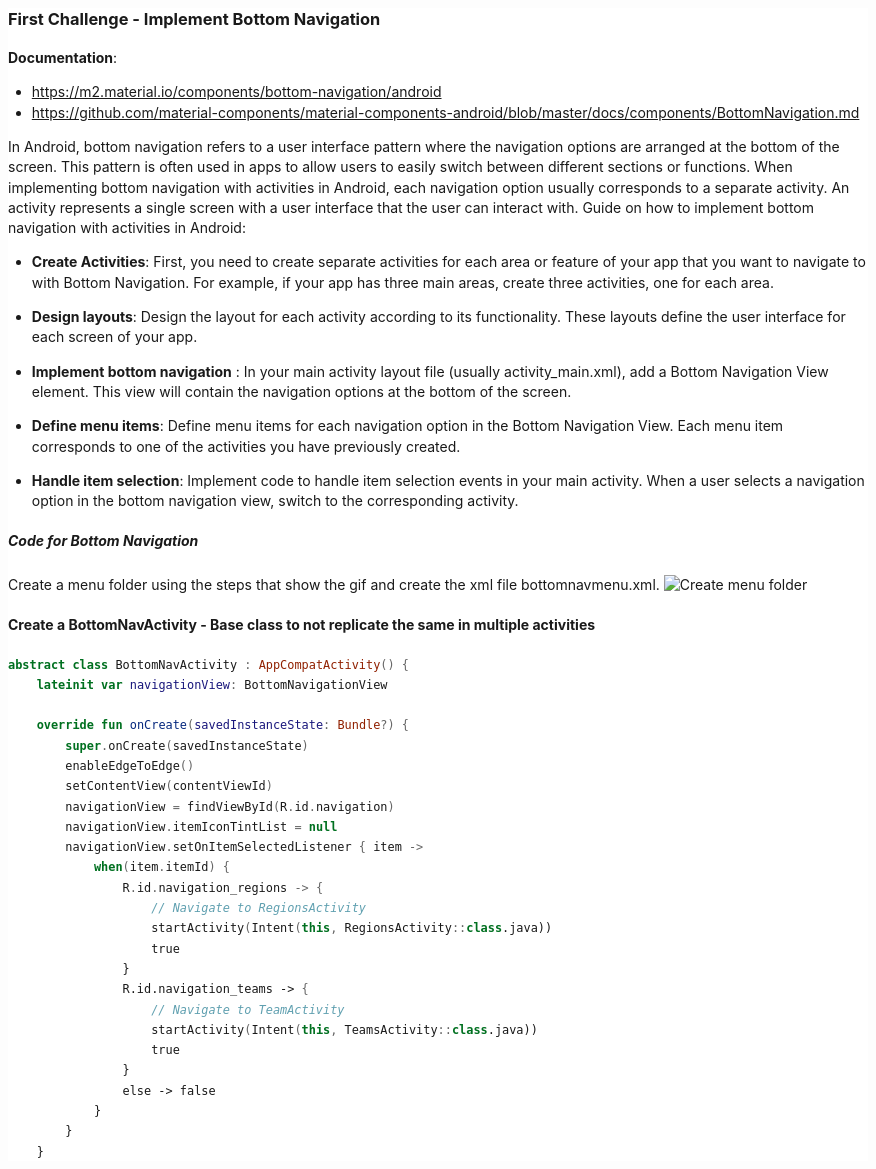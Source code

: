 ### First Challenge - Implement Bottom Navigation 

**Documentation**:
- https://m2.material.io/components/bottom-navigation/android
- https://github.com/material-components/material-components-android/blob/master/docs/components/BottomNavigation.md

In Android, bottom navigation refers to a user interface pattern where the navigation options are arranged at the bottom of the screen. This pattern is often used in apps to allow users to easily switch between different sections or functions.
When implementing bottom navigation with activities in Android, each navigation option usually corresponds to a separate activity. An activity represents a single screen with a user interface that the user can interact with.
Guide on how to implement bottom navigation with activities in Android:

* **Create Activities**: First, you need to create separate activities for each area or feature of your app that you want to navigate to with Bottom Navigation. For example, if your app has three main areas, create three activities, one for each area.

* **Design layouts**: Design the layout for each activity according to its functionality. These layouts define the user interface for each screen of your app.

* **Implement bottom navigation** : In your main activity layout file (usually activity_main.xml), add a Bottom Navigation View element. This view will contain the navigation options at the bottom of the screen.

* **Define menu items**: Define menu items for each navigation option in the Bottom Navigation View. Each menu item corresponds to one of the activities you have previously created.

* **Handle item selection**: Implement code to handle item selection events in your main activity. When a user selects a navigation option in the bottom navigation view, switch to the corresponding activity.

##### Code for Bottom Navigation

Create a menu folder using the steps that show the gif and create the xml file bottomnavmenu.xml.
![Create menu folder](https://ana-correia-isel.github.io/dam-sv-2324/Tutorial3/assets/create_menu.gif)

#### Create a BottomNavActivity - Base class to not replicate the same in multiple activities

```kt
abstract class BottomNavActivity : AppCompatActivity() {
    lateinit var navigationView: BottomNavigationView

    override fun onCreate(savedInstanceState: Bundle?) {
        super.onCreate(savedInstanceState)
        enableEdgeToEdge()
        setContentView(contentViewId)
        navigationView = findViewById(R.id.navigation)
        navigationView.itemIconTintList = null
        navigationView.setOnItemSelectedListener { item ->
            when(item.itemId) {
                R.id.navigation_regions -> {
                    // Navigate to RegionsActivity
                    startActivity(Intent(this, RegionsActivity::class.java))
                    true
                }
                R.id.navigation_teams -> {
                    // Navigate to TeamActivity
                    startActivity(Intent(this, TeamsActivity::class.java))
                    true
                }
                else -> false
            }
        }
    }
```